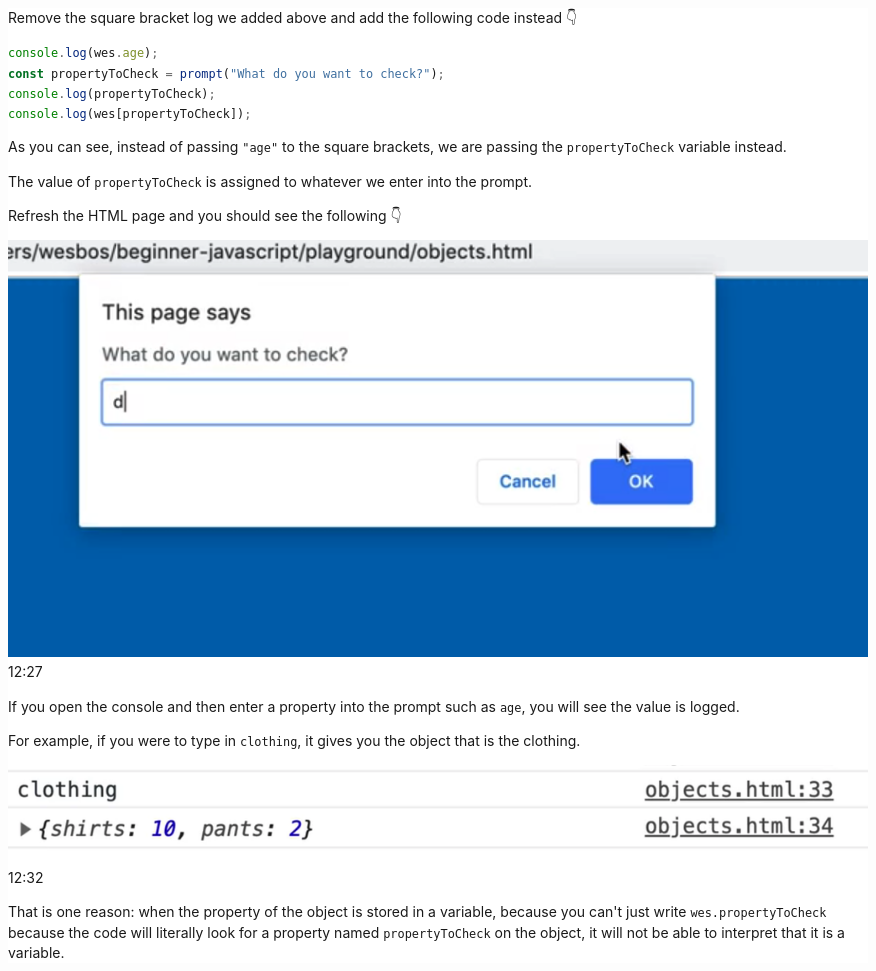 Remove the square bracket log we added above and add the following code instead 👇

```js
console.log(wes.age);
const propertyToCheck = prompt("What do you want to check?");
console.log(propertyToCheck);
console.log(wes[propertyToCheck]);
```

As you can see, instead of passing `"age"` to the square brackets, we are passing the `propertyToCheck` variable instead. 

The value of `propertyToCheck` is assigned to whatever we enter into the prompt.

Refresh the HTML page and you should see the following 👇

![](../attachments/454.png) 12:27

If you open the console and then enter a property into the prompt such as `age`, you will see the value is logged. 

For example, if you were to type in `clothing`, it gives you the object that is the clothing. 

![](../attachments/455.png) 12:32 

That is one reason: when the property of the object is stored in a variable, because you can't just write `wes.propertyToCheck` because the code will literally look for a property named `propertyToCheck` on the object, it will not be able to interpret that it is a variable. 
